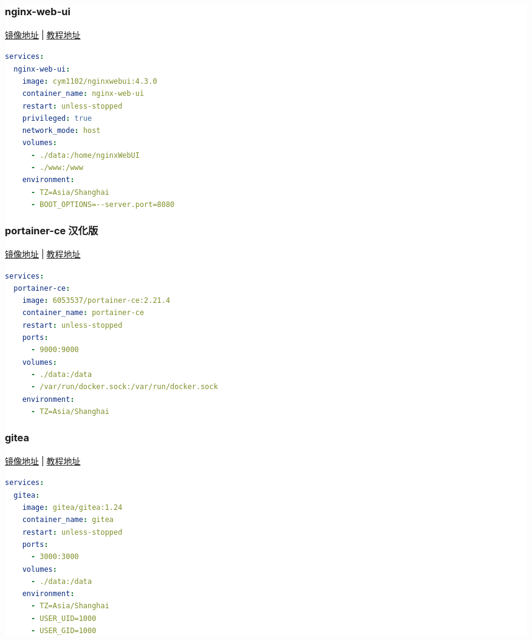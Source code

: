 ### nginx-web-ui

[镜像地址](https://hub.docker.com/r/cym1102/nginxwebui) | [教程地址](https://www.nginxwebui.cn/product.html)

```yaml
services:
  nginx-web-ui:
    image: cym1102/nginxwebui:4.3.0
    container_name: nginx-web-ui
    restart: unless-stopped
    privileged: true
    network_mode: host
    volumes:
      - ./data:/home/nginxWebUI
      - ./www:/www
    environment:
      - TZ=Asia/Shanghai
      - BOOT_OPTIONS=--server.port=8080
```

### portainer-ce 汉化版

[镜像地址](https://hub.docker.com/r/6053537/portainer-ce) | [教程地址](https://imnks.com/3406.html)

```yaml
services:
  portainer-ce:
    image: 6053537/portainer-ce:2.21.4
    container_name: portainer-ce
    restart: unless-stopped
    ports:
      - 9000:9000
    volumes:
      - ./data:/data
      - /var/run/docker.sock:/var/run/docker.sock
    environment:
      - TZ=Asia/Shanghai
```

### gitea

[镜像地址](https://hub.docker.com/r/gitea/gitea) | [教程地址](https://docs.gitea.io/zh-cn/installation/install-with-docker/)

```yaml
services:
  gitea:
    image: gitea/gitea:1.24
    container_name: gitea
    restart: unless-stopped
    ports:
      - 3000:3000
    volumes:
      - ./data:/data
    environment:
      - TZ=Asia/Shanghai
      - USER_UID=1000
      - USER_GID=1000
```
